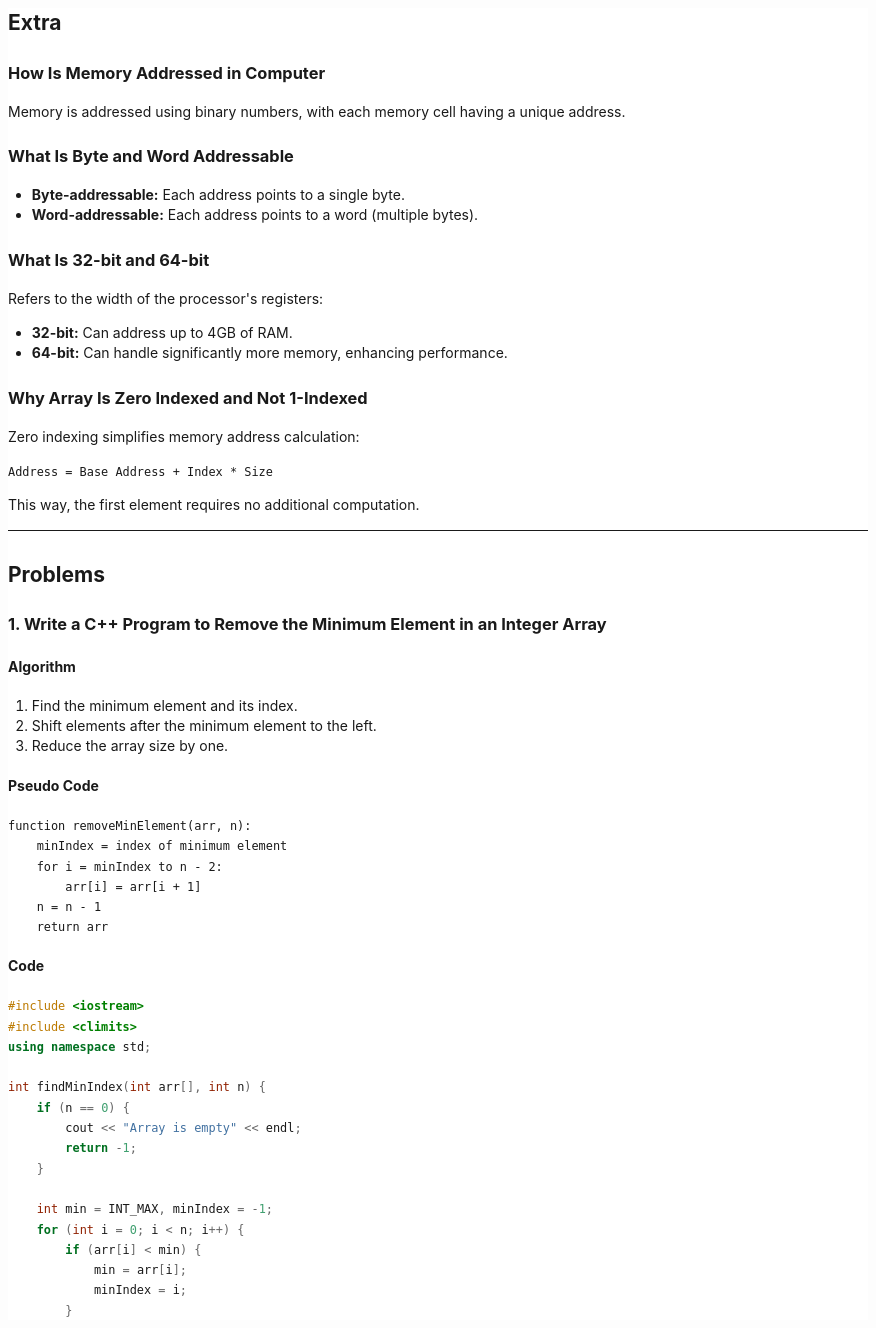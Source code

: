 
## Extra

### How Is Memory Addressed in Computer
Memory is addressed using binary numbers, with each memory cell having a unique address.

### What Is Byte and Word Addressable
- **Byte-addressable:** Each address points to a single byte.
- **Word-addressable:** Each address points to a word (multiple bytes).

### What Is 32-bit and 64-bit
Refers to the width of the processor's registers:
- **32-bit:** Can address up to 4GB of RAM.
- **64-bit:** Can handle significantly more memory, enhancing performance.

### Why Array Is Zero Indexed and Not 1-Indexed
Zero indexing simplifies memory address calculation:
```
Address = Base Address + Index * Size
```
This way, the first element requires no additional computation.

---

## Problems

### 1. Write a C++ Program to Remove the Minimum Element in an Integer Array

#### Algorithm
1. Find the minimum element and its index.
2. Shift elements after the minimum element to the left.
3. Reduce the array size by one.

#### Pseudo Code
```
function removeMinElement(arr, n):
    minIndex = index of minimum element
    for i = minIndex to n - 2:
        arr[i] = arr[i + 1]
    n = n - 1
    return arr
```

#### Code
```cpp
#include <iostream>
#include <climits>
using namespace std;

int findMinIndex(int arr[], int n) {
    if (n == 0) {
        cout << "Array is empty" << endl;
        return -1;
    }

    int min = INT_MAX, minIndex = -1;
    for (int i = 0; i < n; i++) {
        if (arr[i] < min) {
            min = arr[i];
            minIndex = i;
        }
```